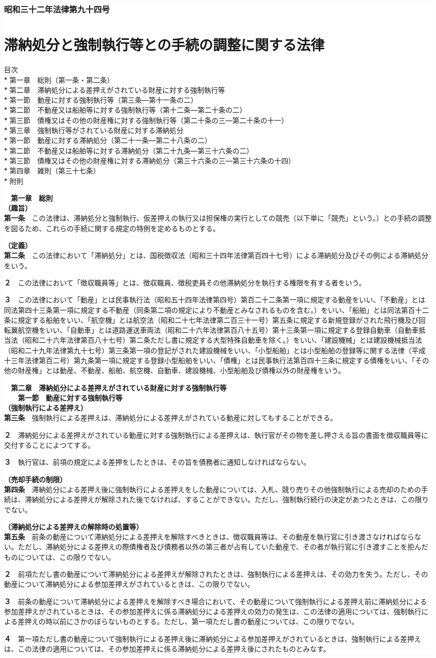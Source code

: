 ### 昭和三十二年法律第九十四号  
# 滞納処分と強制執行等との手続の調整に関する法律  
  
目次  
	* 第一章　総則（第一条・第二条）  
	* 第二章　滞納処分による差押えがされている財産に対する強制執行等  
		* 第一節　動産に対する強制執行等（第三条―第十一条の二）  
		* 第二節　不動産又は船舶等に対する強制執行等（第十二条―第二十条の二）  
		* 第三節　債権又はその他の財産権に対する強制執行等（第二十条の三―第二十条の十一）  
	* 第三章　強制執行等がされている財産に対する滞納処分  
		* 第一節　動産に対する滞納処分（第二十一条―第二十八条の二）  
		* 第二節　不動産又は船舶等に対する滞納処分（第二十九条―第三十六条の二）  
		* 第三節　債権又はその他の財産権に対する滞納処分（第三十六条の三―第三十六条の十四）  
	* 第四章　雑則（第三十七条）  
	* 附則  
  
&emsp;**第一章　総則**  
**（趣旨）**  
**第一条**　この法律は、滞納処分と強制執行、仮差押えの執行又は担保権の実行としての競売（以下単に「競売」という。）との手続の調整を図るため、これらの手続に関する規定の特例を定めるものとする。  
  
**（定義）**  
**第二条**　この法律において「滞納処分」とは、国税徴収法（昭和三十四年法律第百四十七号）による滞納処分及びその例による滞納処分をいう。  
  
**２**　この法律において「徴収職員等」とは、徴収職員、徴税吏員その他滞納処分を執行する権限を有する者をいう。  
  
**３**　この法律において「動産」とは民事執行法（昭和五十四年法律第四号）第百二十二条第一項に規定する動産をいい、「不動産」とは同法第四十三条第一項に規定する不動産（同条第二項の規定により不動産とみなされるものを含む。）をいい、「船舶」とは同法第百十二条に規定する船舶をいい、「航空機」とは航空法（昭和二十七年法律第二百三十一号）第五条に規定する新規登録がされた飛行機及び回転翼航空機をいい、「自動車」とは道路運送車両法（昭和二十六年法律第百八十五号）第十三条第一項に規定する登録自動車（自動車抵当法（昭和二十六年法律第百八十七号）第二条ただし書に規定する大型特殊自動車を除く。）をいい、「建設機械」とは建設機械抵当法（昭和二十九年法律第九十七号）第三条第一項の登記がされた建設機械をいい、「小型船舶」とは小型船舶の登録等に関する法律（平成十三年法律第百二号）第九条第一項に規定する登録小型船舶をいい、「債権」とは民事執行法第百四十三条に規定する債権をいい、「その他の財産権」とは動産、不動産、船舶、航空機、自動車、建設機械、小型船舶及び債権以外の財産権をいう。  
  
&emsp;**第二章　滞納処分による差押えがされている財産に対する強制執行等**  
&emsp;&emsp;**第一節　動産に対する強制執行等**  
**（強制執行による差押え）**  
**第三条**　強制執行による差押えは、滞納処分による差押えがされている動産に対してもすることができる。  
  
**２**　滞納処分による差押えがされている動産に対する強制執行による差押えは、執行官がその物を差し押さえる旨の書面を徴収職員等に交付することによつてする。  
  
**３**　執行官は、前項の規定による差押をしたときは、その旨を債務者に通知しなければならない。  
  
**（売却手続の制限）**  
**第四条**　滞納処分による差押え後に強制執行による差押えをした動産については、入札、競り売りその他強制執行による売却のための手続は、滞納処分による差押えが解除された後でなければ、することができない。ただし、強制執行続行の決定があつたときは、この限りでない。  
  
**（滞納処分による差押えの解除時の処置等）**  
**第五条**　前条の動産について滞納処分による差押えを解除すべきときは、徴収職員等は、その動産を執行官に引き渡さなければならない。ただし、滞納処分による差押えの際債権者及び債務者以外の第三者が占有していた動産で、その者が執行官に引き渡すことを拒んだものについては、この限りでない。  
  
**２**　前項ただし書の動産について滞納処分による差押えが解除されたときは、強制執行による差押えは、その効力を失う。ただし、その動産について滞納処分による参加差押えがされているときは、この限りでない。  
  
**３**　前条の動産について滞納処分による差押えを解除すべき場合において、その動産について強制執行による差押え前に滞納処分による参加差押えがされているときは、その参加差押えに係る滞納処分による差押えの効力の発生は、この法律の適用については、強制執行による差押えの時以前にさかのぼらないものとする。ただし、第一項ただし書の動産については、この限りでない。  
  
**４**　第一項ただし書の動産について強制執行による差押え後に滞納処分による参加差押えがされているときは、強制執行による差押えは、この法律の適用については、その参加差押えに係る滞納処分による差押え後にされたものとみなす。  
  